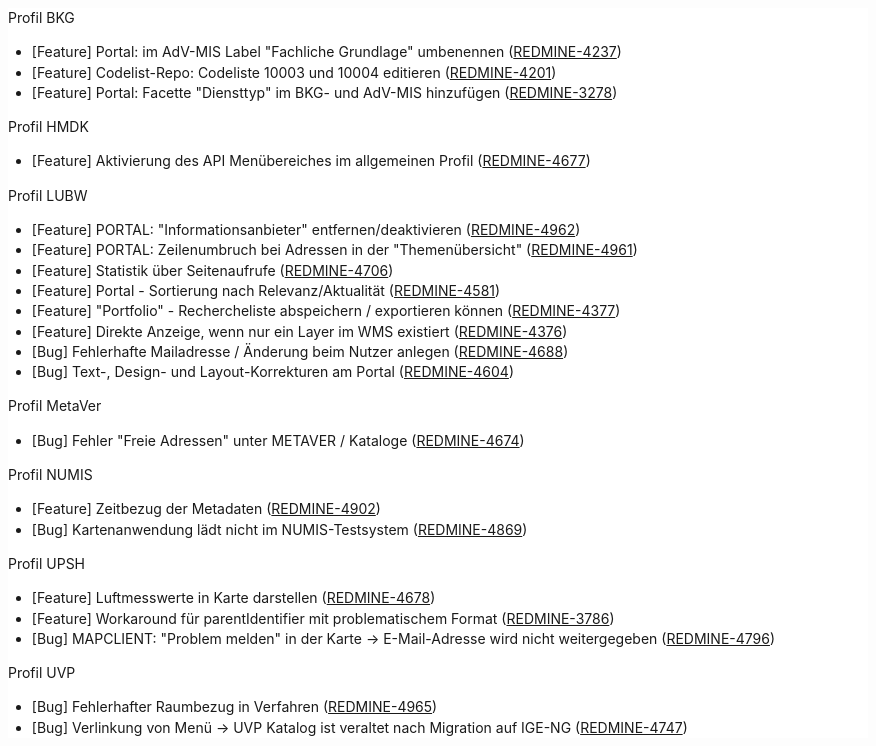 Profil BKG

- [Feature] Portal: im AdV-MIS Label "Fachliche Grundlage" umbenennen ([REDMINE-4237](https://redmine.informationgrid.eu/issues/4237))
- [Feature] Codelist-Repo: Codeliste 10003 und 10004 editieren ([REDMINE-4201](https://redmine.informationgrid.eu/issues/4201))
- [Feature] Portal: Facette "Diensttyp" im BKG- und AdV-MIS hinzufügen ([REDMINE-3278](https://redmine.informationgrid.eu/issues/3278))

Profil HMDK

- [Feature] Aktivierung des API Menübereiches im allgemeinen Profil ([REDMINE-4677](https://redmine.informationgrid.eu/issues/4677))

Profil LUBW

- [Feature] PORTAL: "Informationsanbieter" entfernen/deaktivieren ([REDMINE-4962](https://redmine.informationgrid.eu/issues/4962))
- [Feature] PORTAL: Zeilenumbruch bei Adressen in der "Themenübersicht" ([REDMINE-4961](https://redmine.informationgrid.eu/issues/4961))
- [Feature] Statistik über Seitenaufrufe ([REDMINE-4706](https://redmine.informationgrid.eu/issues/4706))
- [Feature] Portal - Sortierung nach Relevanz/Aktualität ([REDMINE-4581](https://redmine.informationgrid.eu/issues/4581))
- [Feature] "Portfolio" - Rechercheliste abspeichern / exportieren können ([REDMINE-4377](https://redmine.informationgrid.eu/issues/4377))
- [Feature] Direkte Anzeige, wenn nur ein Layer im WMS existiert ([REDMINE-4376](https://redmine.informationgrid.eu/issues/4376))
- [Bug] Fehlerhafte Mailadresse / Änderung beim Nutzer anlegen ([REDMINE-4688](https://redmine.informationgrid.eu/issues/4688))
- [Bug] Text-, Design- und Layout-Korrekturen am Portal ([REDMINE-4604](https://redmine.informationgrid.eu/issues/4604))

Profil MetaVer

- [Bug] Fehler "Freie Adressen" unter METAVER / Kataloge ([REDMINE-4674](https://redmine.informationgrid.eu/issues/4674))

Profil NUMIS

- [Feature] Zeitbezug der Metadaten ([REDMINE-4902](https://redmine.informationgrid.eu/issues/4902))
- [Bug] Kartenanwendung lädt nicht im NUMIS-Testsystem ([REDMINE-4869](https://redmine.informationgrid.eu/issues/4869))

Profil UPSH

- [Feature] Luftmesswerte in Karte darstellen ([REDMINE-4678](https://redmine.informationgrid.eu/issues/4678))
- [Feature] Workaround für parentIdentifier mit problematischem Format ([REDMINE-3786](https://redmine.informationgrid.eu/issues/3786))
- [Bug] MAPCLIENT: "Problem melden" in der Karte -> E-Mail-Adresse wird nicht weitergegeben ([REDMINE-4796](https://redmine.informationgrid.eu/issues/4796))

Profil UVP

- [Bug] Fehlerhafter Raumbezug in Verfahren ([REDMINE-4965](https://redmine.informationgrid.eu/issues/4965))
- [Bug] Verlinkung von Menü -> UVP Katalog ist veraltet nach Migration auf IGE-NG ([REDMINE-4747](https://redmine.informationgrid.eu/issues/4747))
